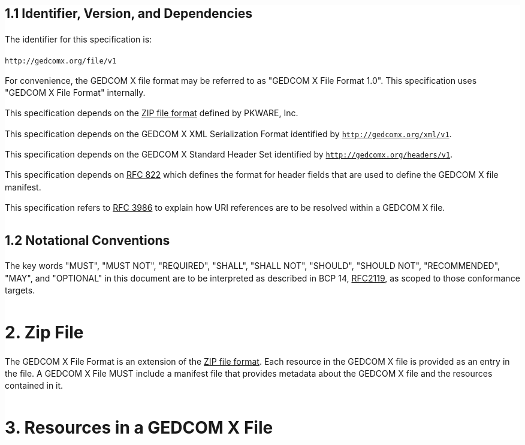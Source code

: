<a name="id-and-version"/>

## 1.1 Identifier, Version, and Dependencies

The identifier for this specification is:

`http://gedcomx.org/file/v1`

For convenience, the GEDCOM X file format may be referred to as "GEDCOM X File Format 1.0".
This specification uses "GEDCOM X File Format" internally.

This specification depends on the [ZIP file format](http://www.pkware.com/documents/casestudies/APPNOTE.TXT)
defined by PKWARE, Inc.

This specification depends on the GEDCOM X XML Serialization Format identified
by [`http://gedcomx.org/xml/v1`](https://github.com/FamilySearch/gedcomx/blob/master/specifications/xml-format-specification.md).

This specification depends on the GEDCOM X Standard Header Set identified
by [`http://gedcomx.org/headers/v1`](https://github.com/FamilySearch/gedcomx/blob/master/specifications/standard-header-set-specification.md).

This specification depends on [RFC 822](http://tools.ietf.org/html/rfc822) which defines the format
for header fields that are used to define the GEDCOM X file manifest.

This specification refers to [RFC 3986](http://tools.ietf.org/html/rfc3986) to explain how URI references are to be
resolved within a GEDCOM X file.

<a name="notational-conventions"/>

## 1.2 Notational Conventions

The key words "MUST", "MUST NOT", "REQUIRED", "SHALL", "SHALL NOT",
"SHOULD", "SHOULD NOT", "RECOMMENDED", "MAY", and "OPTIONAL" in this
document are to be interpreted as described in BCP 14,
[RFC2119](http://tools.ietf.org/html/rfc2119), as scoped to those conformance
targets.

<a name="zip-file"/>

# 2. Zip File

The GEDCOM X File Format is an extension of the [ZIP file format](http://www.pkware.com/documents/casestudies/APPNOTE.TXT).
Each resource in the GEDCOM X file is provided as an entry in the file. A GEDCOM X File MUST include a manifest file that
provides metadata about the GEDCOM X file and the resources contained in it.

<a name="resources-gedcomx-file"/>

# 3. Resources in a GEDCOM X File
